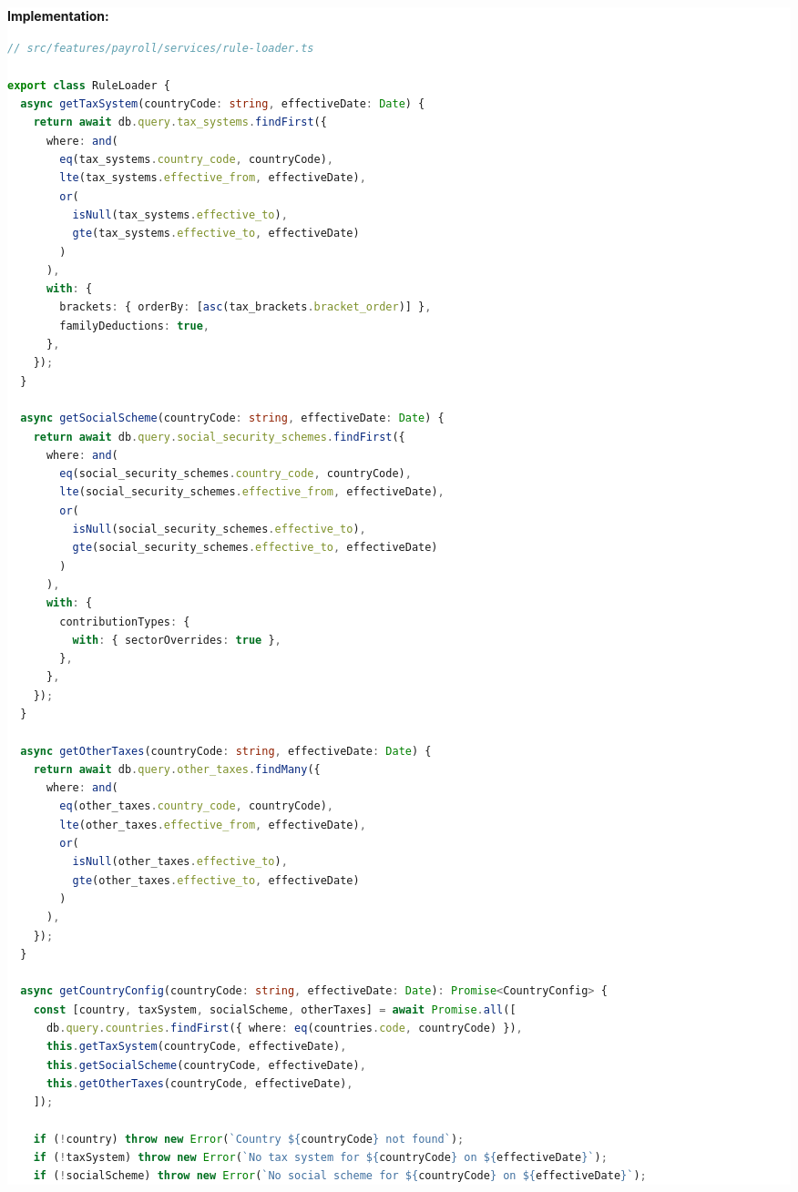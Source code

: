 **Implementation:**
```typescript
// src/features/payroll/services/rule-loader.ts

export class RuleLoader {
  async getTaxSystem(countryCode: string, effectiveDate: Date) {
    return await db.query.tax_systems.findFirst({
      where: and(
        eq(tax_systems.country_code, countryCode),
        lte(tax_systems.effective_from, effectiveDate),
        or(
          isNull(tax_systems.effective_to),
          gte(tax_systems.effective_to, effectiveDate)
        )
      ),
      with: {
        brackets: { orderBy: [asc(tax_brackets.bracket_order)] },
        familyDeductions: true,
      },
    });
  }

  async getSocialScheme(countryCode: string, effectiveDate: Date) {
    return await db.query.social_security_schemes.findFirst({
      where: and(
        eq(social_security_schemes.country_code, countryCode),
        lte(social_security_schemes.effective_from, effectiveDate),
        or(
          isNull(social_security_schemes.effective_to),
          gte(social_security_schemes.effective_to, effectiveDate)
        )
      ),
      with: {
        contributionTypes: {
          with: { sectorOverrides: true },
        },
      },
    });
  }

  async getOtherTaxes(countryCode: string, effectiveDate: Date) {
    return await db.query.other_taxes.findMany({
      where: and(
        eq(other_taxes.country_code, countryCode),
        lte(other_taxes.effective_from, effectiveDate),
        or(
          isNull(other_taxes.effective_to),
          gte(other_taxes.effective_to, effectiveDate)
        )
      ),
    });
  }

  async getCountryConfig(countryCode: string, effectiveDate: Date): Promise<CountryConfig> {
    const [country, taxSystem, socialScheme, otherTaxes] = await Promise.all([
      db.query.countries.findFirst({ where: eq(countries.code, countryCode) }),
      this.getTaxSystem(countryCode, effectiveDate),
      this.getSocialScheme(countryCode, effectiveDate),
      this.getOtherTaxes(countryCode, effectiveDate),
    ]);

    if (!country) throw new Error(`Country ${countryCode} not found`);
    if (!taxSystem) throw new Error(`No tax system for ${countryCode} on ${effectiveDate}`);
    if (!socialScheme) throw new Error(`No social scheme for ${countryCode} on ${effectiveDate}`);
```